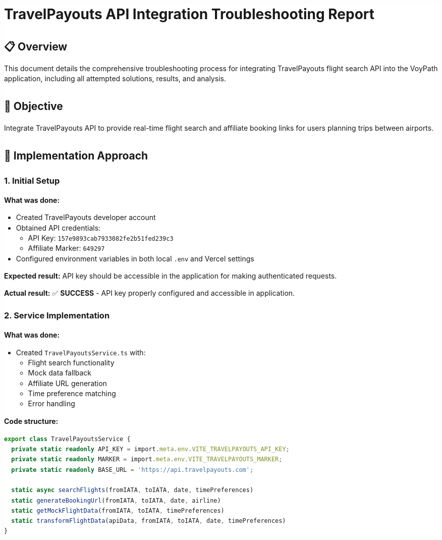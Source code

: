 # TravelPayouts API Integration Troubleshooting Report

## 📋 Overview
This document details the comprehensive troubleshooting process for integrating TravelPayouts flight search API into the VoyPath application, including all attempted solutions, results, and analysis.

## 🎯 Objective
Integrate TravelPayouts API to provide real-time flight search and affiliate booking links for users planning trips between airports.

## 🔧 Implementation Approach

### 1. Initial Setup
**What was done:**
- Created TravelPayouts developer account
- Obtained API credentials:
  - API Key: `157e9893cab7933082fe2b51fed239c3`
  - Affiliate Marker: `649297`
- Configured environment variables in both local `.env` and Vercel settings

**Expected result:**
API key should be accessible in the application for making authenticated requests.

**Actual result:**
✅ **SUCCESS** - API key properly configured and accessible in application.

### 2. Service Implementation
**What was done:**
- Created `TravelPayoutsService.ts` with:
  - Flight search functionality
  - Mock data fallback
  - Affiliate URL generation
  - Time preference matching
  - Error handling

**Code structure:**
```typescript
export class TravelPayoutsService {
  private static readonly API_KEY = import.meta.env.VITE_TRAVELPAYOUTS_API_KEY;
  private static readonly MARKER = import.meta.env.VITE_TRAVELPAYOUTS_MARKER;
  private static readonly BASE_URL = 'https://api.travelpayouts.com';

  static async searchFlights(fromIATA, toIATA, date, timePreferences)
  static generateBookingUrl(fromIATA, toIATA, date, airline)
  static getMockFlightData(fromIATA, toIATA, timePreferences)
  static transformFlightData(apiData, fromIATA, toIATA, date, timePreferences)
}
```
